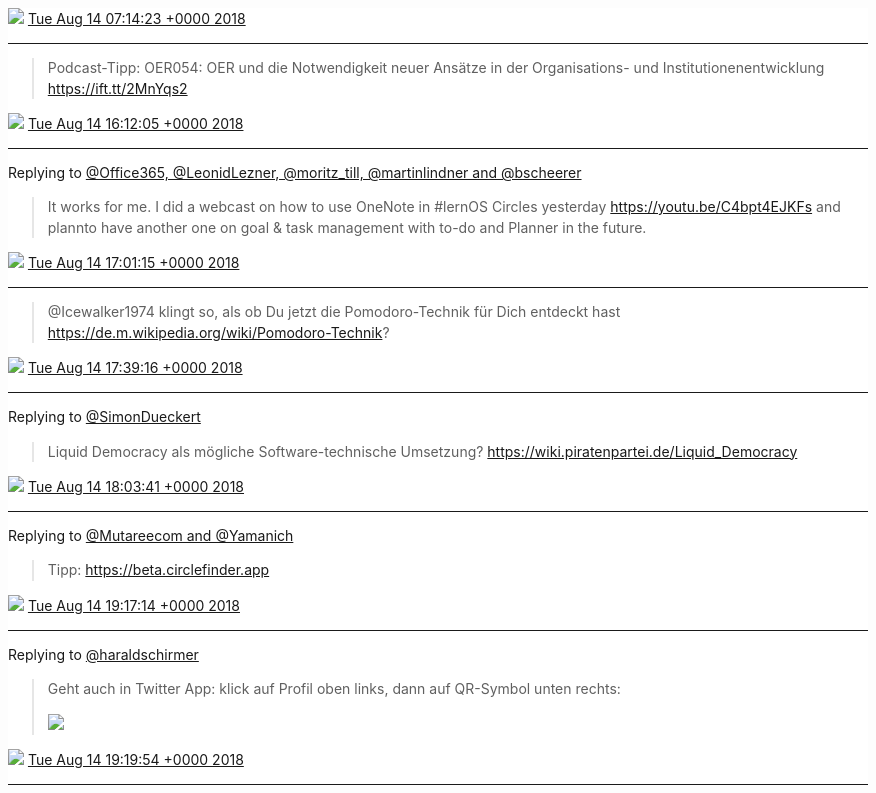 <img src="media/tweet.ico" width="12" /> [Tue Aug 14 07:14:23 +0000 2018](https://twitter.com/SimonDueckert/status/1029264958822010880)

----

> Podcast-Tipp: OER054: OER und die Notwendigkeit neuer Ansätze in der Organisations- und Institutionenentwicklung https://ift.tt/2MnYqs2

<img src="media/tweet.ico" width="12" /> [Tue Aug 14 16:12:05 +0000 2018](https://twitter.com/SimonDueckert/status/1029400275805777920)

----

Replying to [@Office365, @LeonidLezner, @moritz_till, @martinlindner and @bscheerer](https://twitter.com/Office365/status/1029410183334842371)

> It works for me. I did a webcast on how to use OneNote in #lernOS Circles yesterday https://youtu.be/C4bpt4EJKFs and plannto have another one on goal &amp; task management with to-do and Planner in the future.

<img src="media/tweet.ico" width="12" /> [Tue Aug 14 17:01:15 +0000 2018](https://twitter.com/SimonDueckert/status/1029412649430380550)

----

> @Icewalker1974 klingt so, als ob Du jetzt die Pomodoro-Technik für Dich entdeckt hast https://de.m.wikipedia.org/wiki/Pomodoro-Technik?

<img src="media/tweet.ico" width="12" /> [Tue Aug 14 17:39:16 +0000 2018](https://twitter.com/SimonDueckert/status/1029422214058258432)

----

Replying to [@SimonDueckert](https://twitter.com/SimonDueckert/status/1029264958822010880)

> Liquid Democracy als mögliche Software-technische Umsetzung? https://wiki.piratenpartei.de/Liquid_Democracy

<img src="media/tweet.ico" width="12" /> [Tue Aug 14 18:03:41 +0000 2018](https://twitter.com/SimonDueckert/status/1029428359405678597)

----

Replying to [@Mutareecom and @Yamanich](https://twitter.com/Mutareecom/status/1029034232063119361)

> Tipp: https://beta.circlefinder.app

<img src="media/tweet.ico" width="12" /> [Tue Aug 14 19:17:14 +0000 2018](https://twitter.com/SimonDueckert/status/1029446870530248705)

----

Replying to [@haraldschirmer](https://twitter.com/haraldschirmer/status/1029325534189240320)

> Geht auch in Twitter App: klick auf Profil oben links, dann auf QR-Symbol unten rechts: 
> 
> ![](https://t.co/zGBliLyKYZ)

<img src="media/tweet.ico" width="12" /> [Tue Aug 14 19:19:54 +0000 2018](https://twitter.com/SimonDueckert/status/1029447539781713920)

----
